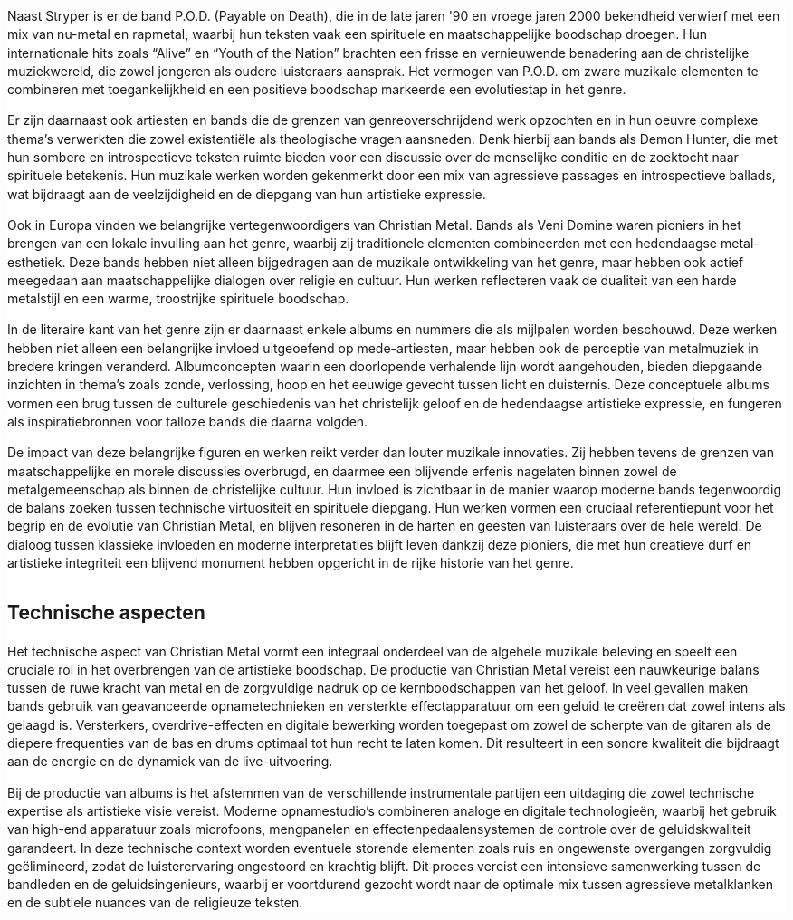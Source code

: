 Naast Stryper is er de band P.O.D. (Payable on Death), die in de late jaren '90 en vroege jaren 2000 bekendheid verwierf met een mix van nu-metal en rapmetal, waarbij hun teksten vaak een spirituele en maatschappelijke boodschap droegen. Hun internationale hits zoals “Alive” en “Youth of the Nation” brachten een frisse en vernieuwende benadering aan de christelijke muziekwereld, die zowel jongeren als oudere luisteraars aansprak. Het vermogen van P.O.D. om zware muzikale elementen te combineren met toegankelijkheid en een positieve boodschap markeerde een evolutiestap in het genre.  

Er zijn daarnaast ook artiesten en bands die de grenzen van genreoverschrijdend werk opzochten en in hun oeuvre complexe thema’s verwerkten die zowel existentiële als theologische vragen aansneden. Denk hierbij aan bands als Demon Hunter, die met hun sombere en introspectieve teksten ruimte bieden voor een discussie over de menselijke conditie en de zoektocht naar spirituele betekenis. Hun muzikale werken worden gekenmerkt door een mix van agressieve passages en introspectieve ballads, wat bijdraagt aan de veelzijdigheid en de diepgang van hun artistieke expressie.  

Ook in Europa vinden we belangrijke vertegenwoordigers van Christian Metal. Bands als Veni Domine waren pioniers in het brengen van een lokale invulling aan het genre, waarbij zij traditionele elementen combineerden met een hedendaagse metal-esthetiek. Deze bands hebben niet alleen bijgedragen aan de muzikale ontwikkeling van het genre, maar hebben ook actief meegedaan aan maatschappelijke dialogen over religie en cultuur. Hun werken reflecteren vaak de dualiteit van een harde metalstijl en een warme, troostrijke spirituele boodschap.  

In de literaire kant van het genre zijn er daarnaast enkele albums en nummers die als mijlpalen worden beschouwd. Deze werken hebben niet alleen een belangrijke invloed uitgeoefend op mede-artiesten, maar hebben ook de perceptie van metalmuziek in bredere kringen veranderd. Albumconcepten waarin een doorlopende verhalende lijn wordt aangehouden, bieden diepgaande inzichten in thema’s zoals zonde, verlossing, hoop en het eeuwige gevecht tussen licht en duisternis. Deze conceptuele albums vormen een brug tussen de culturele geschiedenis van het christelijk geloof en de hedendaagse artistieke expressie, en fungeren als inspiratiebronnen voor talloze bands die daarna volgden.  

De impact van deze belangrijke figuren en werken reikt verder dan louter muzikale innovaties. Zij hebben tevens de grenzen van maatschappelijke en morele discussies overbrugd, en daarmee een blijvende erfenis nagelaten binnen zowel de metalgemeenschap als binnen de christelijke cultuur. Hun invloed is zichtbaar in de manier waarop moderne bands tegenwoordig de balans zoeken tussen technische virtuositeit en spirituele diepgang. Hun werken vormen een cruciaal referentiepunt voor het begrip en de evolutie van Christian Metal, en blijven resoneren in de harten en geesten van luisteraars over de hele wereld. De dialoog tussen klassieke invloeden en moderne interpretaties blijft leven dankzij deze pioniers, die met hun creatieve durf en artistieke integriteit een blijvend monument hebben opgericht in de rijke historie van het genre.


## Technische aspecten

Het technische aspect van Christian Metal vormt een integraal onderdeel van de algehele muzikale beleving en speelt een cruciale rol in het overbrengen van de artistieke boodschap. De productie van Christian Metal vereist een nauwkeurige balans tussen de ruwe kracht van metal en de zorgvuldige nadruk op de kernboodschappen van het geloof. In veel gevallen maken bands gebruik van geavanceerde opnametechnieken en versterkte effectapparatuur om een geluid te creëren dat zowel intens als gelaagd is. Versterkers, overdrive-effecten en digitale bewerking worden toegepast om zowel de scherpte van de gitaren als de diepere frequenties van de bas en drums optimaal tot hun recht te laten komen. Dit resulteert in een sonore kwaliteit die bijdraagt aan de energie en de dynamiek van de live-uitvoering.  

Bij de productie van albums is het afstemmen van de verschillende instrumentale partijen een uitdaging die zowel technische expertise als artistieke visie vereist. Moderne opnamestudio’s combineren analoge en digitale technologieën, waarbij het gebruik van high-end apparatuur zoals microfoons, mengpanelen en effectenpedaalensystemen de controle over de geluidskwaliteit garandeert. In deze technische context worden eventuele storende elementen zoals ruis en ongewenste overgangen zorgvuldig geëlimineerd, zodat de luisterervaring ongestoord en krachtig blijft. Dit proces vereist een intensieve samenwerking tussen de bandleden en de geluidsingenieurs, waarbij er voortdurend gezocht wordt naar de optimale mix tussen agressieve metalklanken en de subtiele nuances van de religieuze teksten.  
